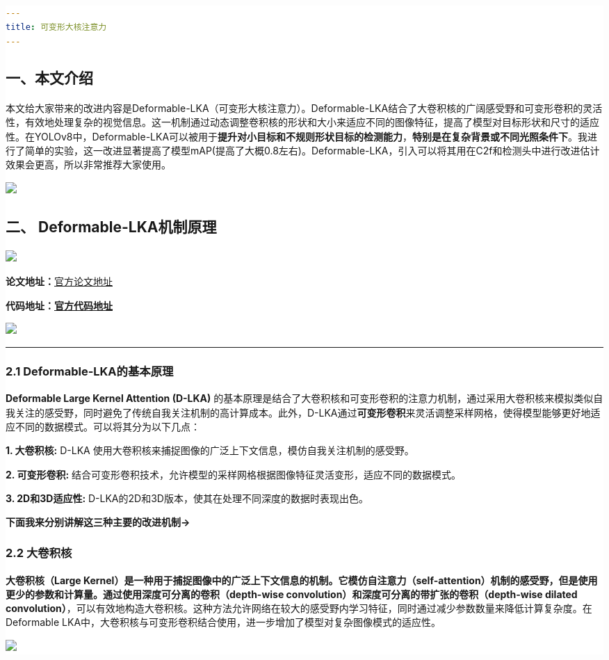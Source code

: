 ```yaml
---
title: 可变形大核注意力
---
```


**一、本文介绍**
----------

本文给大家带来的改进内容是Deformable-LKA（可变形大核注意力）。Deformable-LKA结合了大卷积核的广阔感受野和可变形卷积的灵活性，有效地处理复杂的视觉信息。这一机制通过动态调整卷积核的形状和大小来适应不同的图像特征，提高了模型对目标形状和尺寸的适应性。在YOLOv8中，Deformable-LKA可以被用于**提升对小目标和不规则形状目标的检测能力**，**特别是在复杂背景或不同光照条件下**。我进行了简单的实验，这一改进显著提高了模型mAP(提高了大概0.8左右)。Deformable-LKA，引入可以将其用在C2f和检测头中进行改进估计效果会更高，所以非常推荐大家使用。

![](https://yangyang666.oss-cn-chengdu.aliyuncs.com/typoraImages/efc0283dc8d6423db63fbb425a8b9d34.png)

## 二、 Deformable-LKA机制原理







![](https://yangyang666.oss-cn-chengdu.aliyuncs.com/typoraImages/947024a3879d4385a8b2d3e5f2c05660.png)​

**论文地址：**[官方论文地址](https://arxiv.org/pdf/2309.00121.pdf "官方论文地址")

**代码地址：[官方代码地址](https://github.com/xmindflow/deformableLKA/blob/main/2D/deformable_LKA/deformable_LKA.py "官方代码地址")**

![](https://yangyang666.oss-cn-chengdu.aliyuncs.com/typoraImages/bc33d78a133542f2838e656a6d2ef0bd.png)​

* * *

### 2.1 **D**eformable-LKA的基本原理

**Deformable Large Kernel Attention (D-LKA)** 的基本原理是结合了大卷积核和可变形卷积的注意力机制，通过采用大卷积核来模拟类似自我关注的感受野，同时避免了传统自我关注机制的高计算成本。此外，D-LKA通过**可变形卷积**来灵活调整采样网格，使得模型能够更好地适应不同的数据模式。可以将其分为以下几点：

**1\. 大卷积核:** D-LKA 使用大卷积核来捕捉图像的广泛上下文信息，模仿自我关注机制的感受野。

**2\. 可变形卷积:** 结合可变形卷积技术，允许模型的采样网格根据图像特征灵活变形，适应不同的数据模式。

**3\. 2D和3D适应性:** D-LKA的2D和3D版本，使其在处理不同深度的数据时表现出色。

**下面我来分别讲解这三种主要的改进机制->**

### **2.2 大卷积核**

**大卷积核（Large Kernel）**是一种用于捕捉图像中的广泛上下文信息的机制。它模仿自注意力（self-attention）机制的感受野，但是使用更少的参数和计算量。通过**使用深度可分离的卷积（depth-wise convolution）**和**深度可分离的带扩张的卷积（depth-wise dilated convolution）**，可以有效地构造大卷积核。这种方法允许网络在较大的感受野内学习特征，同时通过减少参数数量来降低计算复杂度。在Deformable LKA中，大卷积核与可变形卷积结合使用，进一步增加了模型对复杂图像模式的适应性。

![](https://yangyang666.oss-cn-chengdu.aliyuncs.com/typoraImages/14fb08d127c640ce9b277d7bdfd905ac.png)


